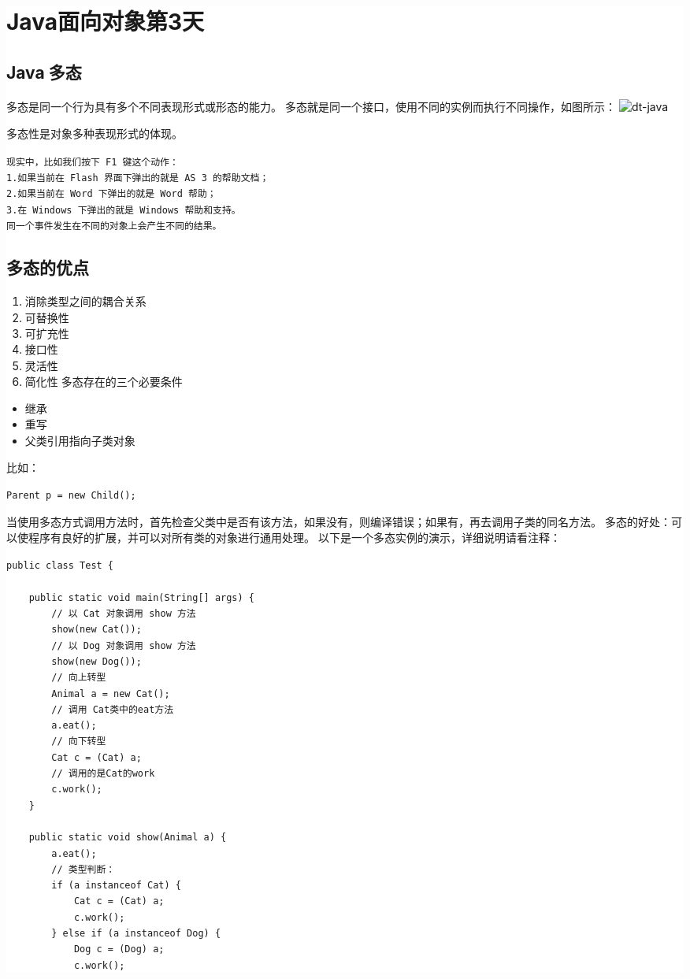 # Java面向对象第3天
## Java 多态

多态是同一个行为具有多个不同表现形式或形态的能力。
多态就是同一个接口，使用不同的实例而执行不同操作，如图所示：
![dt-java](https://wx4.sinaimg.cn/large/006mQyr2ly1g53zj6wgbvj30fs07jab0.jpg)

多态性是对象多种表现形式的体现。
```
现实中，比如我们按下 F1 键这个动作：
1.如果当前在 Flash 界面下弹出的就是 AS 3 的帮助文档；
2.如果当前在 Word 下弹出的就是 Word 帮助；
3.在 Windows 下弹出的就是 Windows 帮助和支持。
同一个事件发生在不同的对象上会产生不同的结果。
```
## 多态的优点
1. 消除类型之间的耦合关系
2. 可替换性
3. 可扩充性
4. 接口性
5. 灵活性
6. 简化性
多态存在的三个必要条件
* 继承
* 重写
* 父类引用指向子类对象

比如：
```
Parent p = new Child();
```
当使用多态方式调用方法时，首先检查父类中是否有该方法，如果没有，则编译错误；如果有，再去调用子类的同名方法。
多态的好处：可以使程序有良好的扩展，并可以对所有类的对象进行通用处理。
以下是一个多态实例的演示，详细说明请看注释：
```
public class Test {

	public static void main(String[] args) {
		// 以 Cat 对象调用 show 方法
		show(new Cat());
		// 以 Dog 对象调用 show 方法
		show(new Dog());
		// 向上转型
		Animal a = new Cat();
		// 调用 Cat类中的eat方法
		a.eat();
		// 向下转型
		Cat c = (Cat) a;
		// 调用的是Cat的work
		c.work();
	}

	public static void show(Animal a) {
		a.eat();
		// 类型判断：
		if (a instanceof Cat) {
			Cat c = (Cat) a;
			c.work();
		} else if (a instanceof Dog) {
			Dog c = (Dog) a;
			c.work();
```